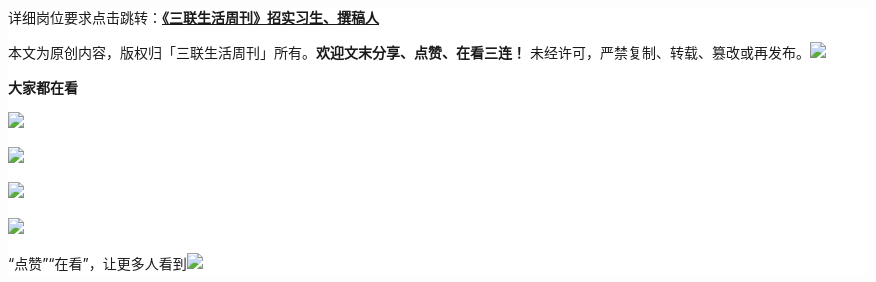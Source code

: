 详细岗位要求点击跳转：[**《三联生活周刊》招实习生、撰稿人**](http://mp.weixin.qq.com/s?__biz=MTc5MTU3NTYyMQ==&mid=2651136871&idx=3&sn=f1c0777fe9d31881e5dfca68ebc2937f&chksm=5907324d6e70bb5b3546dfe1c7b31b5fe05664bebbf36356ba9a1a352e0678444cad62875ad4&scene=21#wechat_redirect)

本文为原创内容，版权归「三联生活周刊」所有。**欢迎文末分享、点赞、在看三连！**
未经许可，严禁复制、转载、篡改或再发布。![](https://mmbiz.qpic.cn/sz_mmbiz_png/Gg7Qtoh7Aic9ZTmAdCc80b4nD7xicgPt863QWU7oNswDx19XrjfTtSl8QwatY2EEZGuNd1WRRiapDZjcDhTnNYmBg/640?wx_fmt=other&wxfrom;=5&wx;_lazy=1&wx;_co=1&retryload;=1&tp;=webp)

**大家都在看**

[![](https://mmbiz.qpic.cn/mmbiz_jpg/c2Sib3Mp7pOPm5nYC0TSePu6o6pl7DhZrn06mOuNrf2DRz5ErrJgDic63mmMhnzlvOMiaDjoP9ibpUKibUKrPJticv4A/640?wx_fmt=jpeg&from;=appmsg&wxfrom;=5&wx;_lazy=1&wx;_co=1&tp;=wxpic)](http://mp.weixin.qq.com/s?__biz=MTc5MTU3NTYyMQ==&mid=2651470516&idx=1&sn=0c464715830dfeea1627d98a9abb9d2c&chksm=59082b9e6e7fa2883d827dceec1028d74010c8155be0652354db9b099a4adaf9732ae407dfea&scene=21#wechat_redirect)

[![](https://mmbiz.qpic.cn/mmbiz_jpg/c2Sib3Mp7pOO3xPxIedttEV70o9vfc75x8KhcjZblL7XK1Mg65poHbib0r5rUZXrksFL6IsFibykG6sKlmfIb72jg/640?wx_fmt=jpeg&from;=appmsg&wxfrom;=5&wx;_lazy=1&wx;_co=1&tp;=wxpic)](http://mp.weixin.qq.com/s?__biz=MTc5MTU3NTYyMQ==&mid=2651466051&idx=1&sn=5e1c1f01e24ee155c8d51ca046f313fc&chksm=590838696e7fb17f6a12755682ed64beed18fa2f5d1e80dcdedada0f99d7e12093fa55e5eecf&scene=21#wechat_redirect)

  

![](https://mmbiz.qpic.cn/sz_mmbiz_png/Gg7Qtoh7Aic9ZTmAdCc80b4nD7xicgPt86k1kgpU51hWCHjV92ryhVW35PLCvLhxLw9XDhXjgeDyZhHSx5EbRcfg/640?wx_fmt=other&wxfrom;=5&wx;_lazy=1&wx;_co=1&retryload;=2&tp;=webp)

  
[![](https://mmbiz.qpic.cn/mmbiz_jpg/c2Sib3Mp7pONuwrdetOsWUZLdDE1J39mLibBBe0vPzCKS1topq8p9JgG9O86KDCNS3SZl7Paa1d80gvHIBg9C0cw/640?wx_fmt=jpeg&from;=appmsg&wxfrom;=5&wx;_lazy=1&wx;_co=1&tp;=wxpic)]()  
  
“点赞”“在看”，让更多人看到![](https://mmbiz.qpic.cn/mmbiz_gif/c2Sib3Mp7pON9hkSZwdTibRHNZSMPyiapUCHJwlyoZVBC3SfmPmF0VKjkm3NiaToQloHFJ6icyicqZnqgXp6pSQJt5gg/640?wx_fmt=gif&from;=appmsg&wxfrom;=5&wx;_lazy=1&tp;=wxpic)

